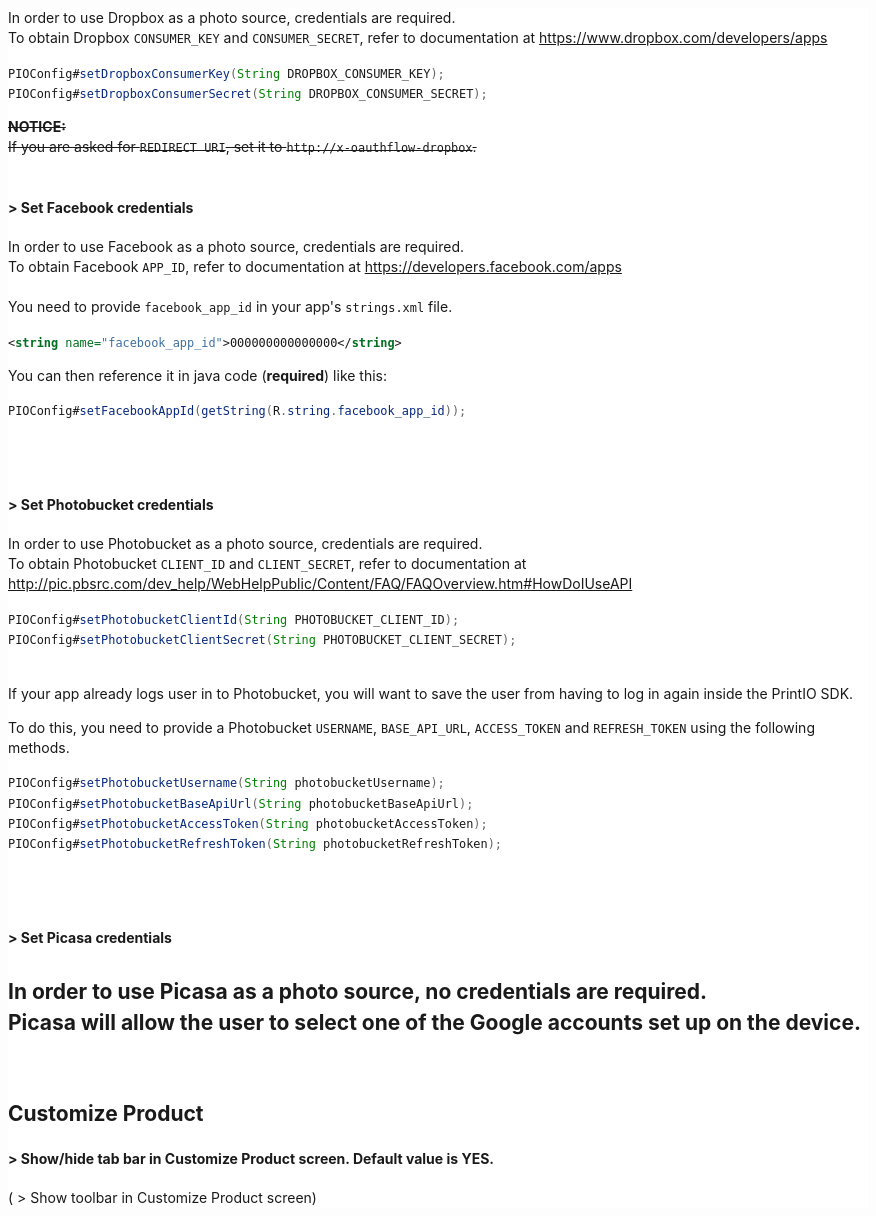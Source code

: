 In order to use Dropbox as a photo source, credentials are required.  
To obtain Dropbox `CONSUMER_KEY` and `CONSUMER_SECRET`, refer to documentation at https://www.dropbox.com/developers/apps
```java
PIOConfig#setDropboxConsumerKey(String DROPBOX_CONSUMER_KEY);
PIOConfig#setDropboxConsumerSecret(String DROPBOX_CONSUMER_SECRET);
```
~~**NOTICE:**~~  
~~If you are asked for `REDIRECT URI`, set it to `http://x-oauthflow-dropbox`.~~
&nbsp;  
&nbsp;  
#### > Set Facebook credentials  

In order to use Facebook as a photo source, credentials are required.  
To obtain Facebook `APP_ID`, refer to documentation at https://developers.facebook.com/apps  
&nbsp;  
You need to provide `facebook_app_id` in your app's `strings.xml` file.
```xml
<string name="facebook_app_id">000000000000000</string>
```
You can then reference it in java code (**required**) like this:
```java
PIOConfig#setFacebookAppId(getString(R.string.facebook_app_id));
```
&nbsp;  
&nbsp;  
#### > Set Photobucket credentials  

In order to use Photobucket as a photo source, credentials are required.  
To obtain Photobucket `CLIENT_ID` and `CLIENT_SECRET`, refer to documentation at http://pic.pbsrc.com/dev_help/WebHelpPublic/Content/FAQ/FAQOverview.htm#HowDoIUseAPI
```java
PIOConfig#setPhotobucketClientId(String PHOTOBUCKET_CLIENT_ID);
PIOConfig#setPhotobucketClientSecret(String PHOTOBUCKET_CLIENT_SECRET);
```
&nbsp;  
If your app already logs user in to Photobucket, you will want to save the user from having to log in again inside the PrintIO SDK.  

To do this, you need to provide a Photobucket `USERNAME`, `BASE_API_URL`, `ACCESS_TOKEN` and `REFRESH_TOKEN` using the following methods.
```java
PIOConfig#setPhotobucketUsername(String photobucketUsername);
PIOConfig#setPhotobucketBaseApiUrl(String photobucketBaseApiUrl);
PIOConfig#setPhotobucketAccessToken(String photobucketAccessToken);
PIOConfig#setPhotobucketRefreshToken(String photobucketRefreshToken);
```
&nbsp;  
&nbsp;  
#### > Set Picasa credentials  

In order to use Picasa as a photo source, **no credentials are required**.  
Picasa will allow the user to select one of the Google accounts set up on the device.
&nbsp;  
&nbsp;  
Customize Product
-----------------
#### > Show/hide tab bar in Customize Product screen. Default value is YES.  
( > Show toolbar in Customize Product screen)  

